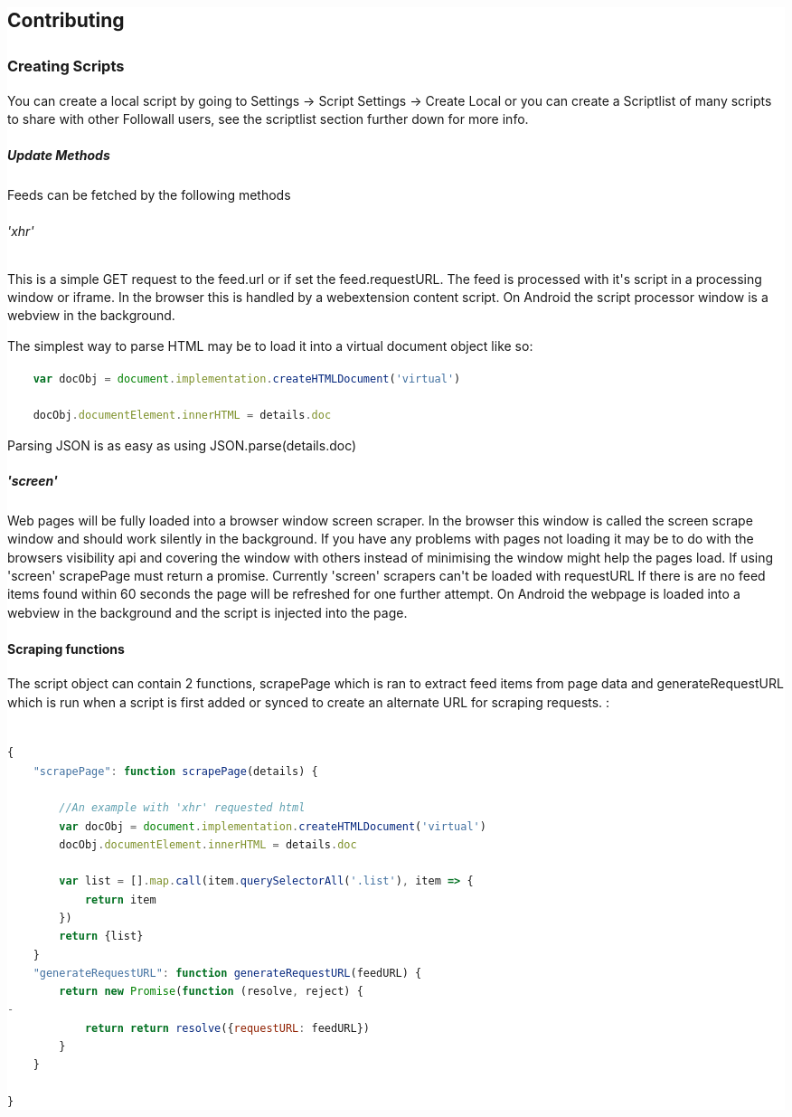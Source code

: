 ## Contributing

### Creating Scripts

You can create a local script by going to Settings -> Script Settings -> Create Local or you can create a Scriptlist of many scripts to share with other Followall users, see the scriptlist section further down for more info.
##### Update Methods

Feeds can be fetched by the following methods
###### 'xhr'
This is a simple GET request to the feed.url or if set the feed.requestURL. The feed is processed with it's script in a processing window or iframe.
In the browser this is handled by a webextension content script. On Android the script processor window is a webview in the background. 

The simplest way to parse HTML may be to load it into a virtual document object like so:
```js
	var docObj = document.implementation.createHTMLDocument('virtual')
	
	docObj.documentElement.innerHTML = details.doc
```
Parsing JSON is as easy as using JSON.parse(details.doc)

##### 'screen' 
Web pages will be fully loaded into a browser window screen scraper. In the browser this window is called the screen scrape window and should work silently in the background. If you have any problems with pages not loading it may be to do with the browsers visibility api and covering the window with others instead of minimising the window might help the pages load.
If using 'screen' scrapePage must return a promise. Currently 'screen' scrapers can't be loaded with requestURL
If there is are no feed items found within 60 seconds the page will be refreshed for one further attempt. On Android the webpage is loaded into a webview in the background and the script is injected into the page.
#### Scraping functions

The script object can contain 2 functions, scrapePage which is ran to extract feed items from page data and generateRequestURL which is run when a script is first added or synced to create an alternate URL for scraping requests. :

```js

{ 
	"scrapePage": function scrapePage(details) {
	
		//An example with 'xhr' requested html 
		var docObj = document.implementation.createHTMLDocument('virtual')
		docObj.documentElement.innerHTML = details.doc

		var list = [].map.call(item.querySelectorAll('.list'), item => {
			return item
		})
		return {list}
	}
	"generateRequestURL": function generateRequestURL(feedURL) {
		return new Promise(function (resolve, reject) {
- 
			return return resolve({requestURL: feedURL})
		}
	}

}

```
